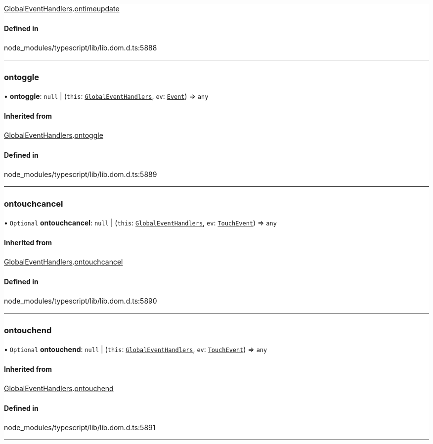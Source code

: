 [GlobalEventHandlers](input._internal_.GlobalEventHandlers.md).[ontimeupdate](input._internal_.GlobalEventHandlers.md#ontimeupdate)

#### Defined in

node_modules/typescript/lib/lib.dom.d.ts:5888

___

### ontoggle

• **ontoggle**: ``null`` \| (`this`: [`GlobalEventHandlers`](input._internal_.GlobalEventHandlers.md), `ev`: [`Event`](../modules/input._internal_.md#event)) => `any`

#### Inherited from

[GlobalEventHandlers](input._internal_.GlobalEventHandlers.md).[ontoggle](input._internal_.GlobalEventHandlers.md#ontoggle)

#### Defined in

node_modules/typescript/lib/lib.dom.d.ts:5889

___

### ontouchcancel

• `Optional` **ontouchcancel**: ``null`` \| (`this`: [`GlobalEventHandlers`](input._internal_.GlobalEventHandlers.md), `ev`: [`TouchEvent`](../modules/input._internal_.md#touchevent)) => `any`

#### Inherited from

[GlobalEventHandlers](input._internal_.GlobalEventHandlers.md).[ontouchcancel](input._internal_.GlobalEventHandlers.md#ontouchcancel)

#### Defined in

node_modules/typescript/lib/lib.dom.d.ts:5890

___

### ontouchend

• `Optional` **ontouchend**: ``null`` \| (`this`: [`GlobalEventHandlers`](input._internal_.GlobalEventHandlers.md), `ev`: [`TouchEvent`](../modules/input._internal_.md#touchevent)) => `any`

#### Inherited from

[GlobalEventHandlers](input._internal_.GlobalEventHandlers.md).[ontouchend](input._internal_.GlobalEventHandlers.md#ontouchend)

#### Defined in

node_modules/typescript/lib/lib.dom.d.ts:5891

___
